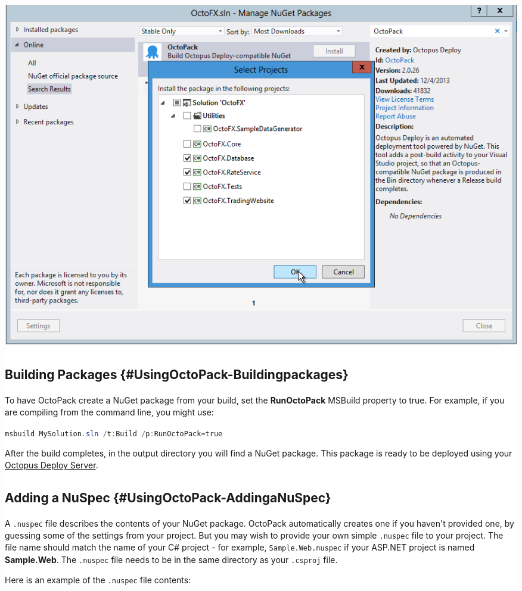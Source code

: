 ![](/docs/images/3048095/3277788.png)

## Building Packages {#UsingOctoPack-Buildingpackages}

To have OctoPack create a NuGet package from your build, set the **RunOctoPack** MSBuild property to true. For example, if you are compiling from the command line, you might use:

```powershell
msbuild MySolution.sln /t:Build /p:RunOctoPack=true
```

After the build completes, in the output directory you will find a NuGet package. This package is ready to be deployed using your [Octopus Deploy Server](/docs/installation/index.md).

## Adding a NuSpec {#UsingOctoPack-AddingaNuSpec}

A `.nuspec` file describes the contents of your NuGet package. OctoPack automatically creates one if you haven't provided one, by guessing some of the settings from your project. But you may wish to provide your own simple `.nuspec` file to your project. The file name should match the name of your C# project - for example, `Sample.Web.nuspec` if your ASP.NET project is named **Sample.Web**. The `.nuspec` file needs to be in the same directory as your `.csproj` file.

Here is an example of the `.nuspec` file contents:
